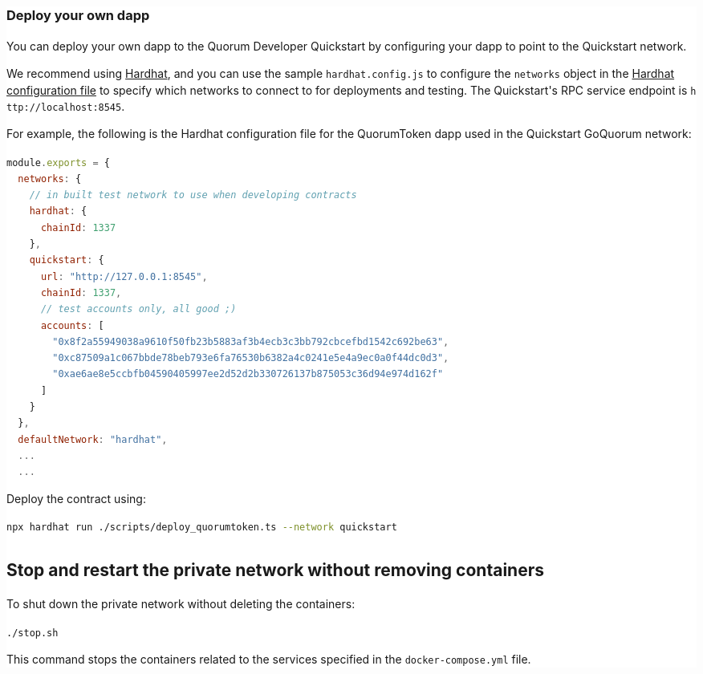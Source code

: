 ### Deploy your own dapp

You can deploy your own dapp to the Quorum Developer Quickstart by configuring your dapp to point to the Quickstart network.

We recommend using [Hardhat](https://hardhat.org/hardhat-runner/docs/guides/project-setup), and you can use the sample
`hardhat.config.js` to configure the `networks` object in the [Hardhat configuration file](https://hardhat.org/hardhat-network/docs/reference#config)
to specify which networks to connect to for deployments and testing. The Quickstart's RPC service endpoint is `http://localhost:8545`.

For example, the following is the Hardhat configuration file for the QuorumToken dapp used in the Quickstart GoQuorum network:

```js
module.exports = {
  networks: {
    // in built test network to use when developing contracts
    hardhat: {
      chainId: 1337
    },
    quickstart: {
      url: "http://127.0.0.1:8545",
      chainId: 1337,
      // test accounts only, all good ;)
      accounts: [
        "0x8f2a55949038a9610f50fb23b5883af3b4ecb3c3bb792cbcefbd1542c692be63",
        "0xc87509a1c067bbde78beb793e6fa76530b6382a4c0241e5e4a9ec0a0f44dc0d3",
        "0xae6ae8e5ccbfb04590405997ee2d52d2b330726137b875053c36d94e974d162f"
      ]
    }
  },  
  defaultNetwork: "hardhat",
  ...
  ...
```

Deploy the contract using:

```bash
npx hardhat run ./scripts/deploy_quorumtoken.ts --network quickstart
```

## Stop and restart the private network without removing containers

To shut down the private network without deleting the containers:

```bash
./stop.sh
```

This command stops the containers related to the services specified in the `docker-compose.yml` file.
